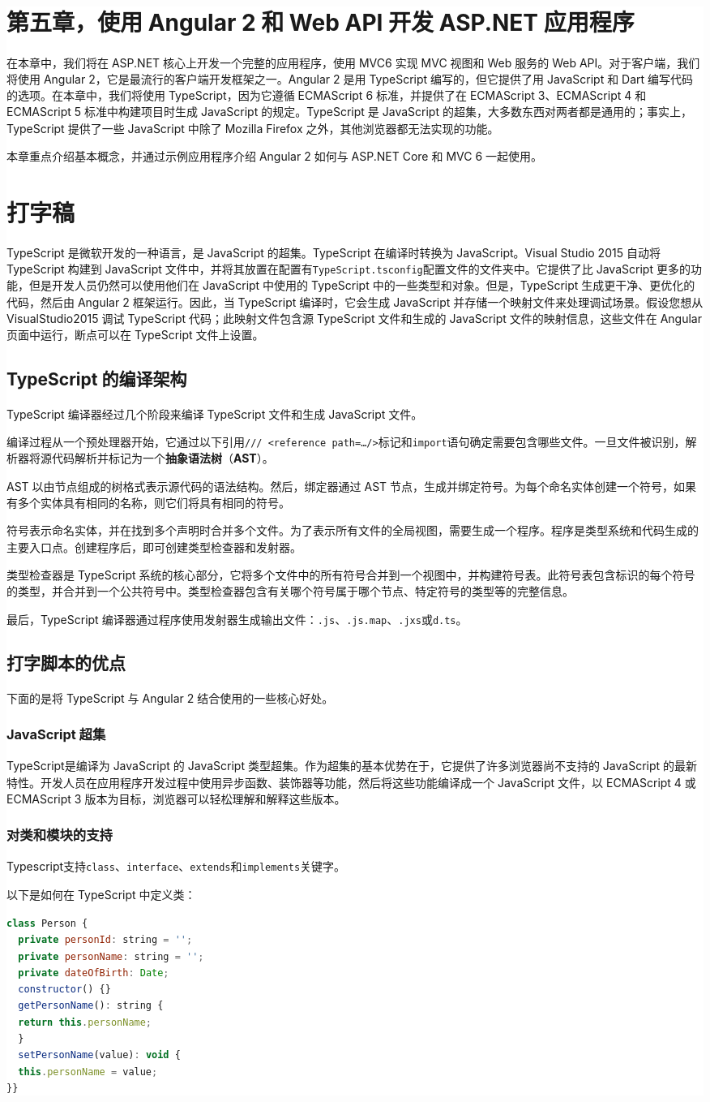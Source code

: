 # 第五章，使用 Angular 2 和 Web API 开发 ASP.NET 应用程序

在本章中，我们将在 ASP.NET 核心上开发一个完整的应用程序，使用 MVC6 实现 MVC 视图和 Web 服务的 Web API。对于客户端，我们将使用 Angular 2，它是最流行的客户端开发框架之一。Angular 2 是用 TypeScript 编写的，但它提供了用 JavaScript 和 Dart 编写代码的选项。在本章中，我们将使用 TypeScript，因为它遵循 ECMAScript 6 标准，并提供了在 ECMAScript 3、ECMAScript 4 和 ECMAScript 5 标准中构建项目时生成 JavaScript 的规定。TypeScript 是 JavaScript 的超集，大多数东西对两者都是通用的；事实上，TypeScript 提供了一些 JavaScript 中除了 Mozilla Firefox 之外，其他浏览器都无法实现的功能。

本章重点介绍基本概念，并通过示例应用程序介绍 Angular 2 如何与 ASP.NET Core 和 MVC 6 一起使用。

# 打字稿

TypeScript 是微软开发的一种语言，是 JavaScript 的超集。TypeScript 在编译时转换为 JavaScript。Visual Studio 2015 自动将 TypeScript 构建到 JavaScript 文件中，并将其放置在配置有`TypeScript.tsconfig`配置文件的文件夹中。它提供了比 JavaScript 更多的功能，但是开发人员仍然可以使用他们在 JavaScript 中使用的 TypeScript 中的一些类型和对象。但是，TypeScript 生成更干净、更优化的代码，然后由 Angular 2 框架运行。因此，当 TypeScript 编译时，它会生成 JavaScript 并存储一个映射文件来处理调试场景。假设您想从 VisualStudio2015 调试 TypeScript 代码；此映射文件包含源 TypeScript 文件和生成的 JavaScript 文件的映射信息，这些文件在 Angular 页面中运行，断点可以在 TypeScript 文件上设置。

## TypeScript 的编译架构

TypeScript 编译器经过几个阶段来编译 TypeScript 文件和生成 JavaScript 文件。

编译过程从一个预处理器开始，它通过以下引用`/// <reference path=…/>`标记和`import`语句确定需要包含哪些文件。一旦文件被识别，解析器将源代码解析并标记为一个**抽象语法树**（**AST**）。

AST 以由节点组成的树格式表示源代码的语法结构。然后，绑定器通过 AST 节点，生成并绑定符号。为每个命名实体创建一个符号，如果有多个实体具有相同的名称，则它们将具有相同的符号。

符号表示命名实体，并在找到多个声明时合并多个文件。为了表示所有文件的全局视图，需要生成一个程序。程序是类型系统和代码生成的主要入口点。创建程序后，即可创建类型检查器和发射器。

类型检查器是 TypeScript 系统的核心部分，它将多个文件中的所有符号合并到一个视图中，并构建符号表。此符号表包含标识的每个符号的类型，并合并到一个公共符号中。类型检查器包含有关哪个符号属于哪个节点、特定符号的类型等的完整信息。

最后，TypeScript 编译器通过程序使用发射器生成输出文件：`.js`、`.js.map`、`.jxs`或`d.ts`。

## 打字脚本的优点

下面的是将 TypeScript 与 Angular 2 结合使用的一些核心好处。

### JavaScript 超集

TypeScript是编译为 JavaScript 的 JavaScript 类型超集。作为超集的基本优势在于，它提供了许多浏览器尚不支持的 JavaScript 的最新特性。开发人员在应用程序开发过程中使用异步函数、装饰器等功能，然后将这些功能编译成一个 JavaScript 文件，以 ECMAScript 4 或 ECMAScript 3 版本为目标，浏览器可以轻松理解和解释这些版本。

### 对类和模块的支持

Typescript支持`class`、`interface`、`extends`和`implements`关键字。

以下是如何在 TypeScript 中定义类：

```js
class Person {
  private personId: string = '';
  private personName: string = '';
  private dateOfBirth: Date;
  constructor() {}
  getPersonName(): string {
  return this.personName;
  }
  setPersonName(value): void {
  this.personName = value;
}}
```
